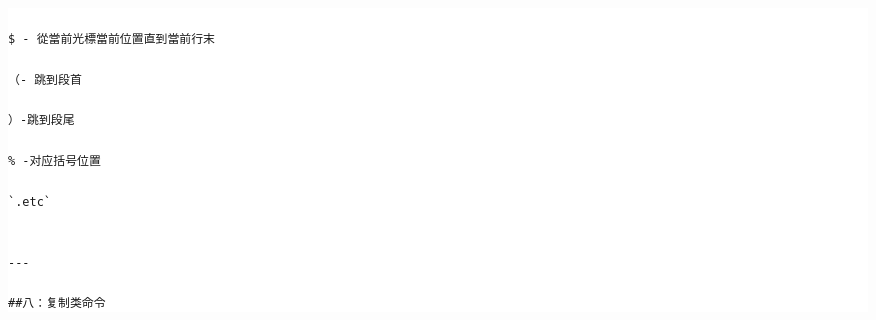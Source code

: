 																																																																																																																																																																																																																																																																																																																																																																																																																																																																																																																																																																																																																																																																																	                                                                                                     $ - 從當前光標當前位置直到當前行末
																																																																																																																																																																																																																																																																																																																																																																																																																																																																																																																																																																																																																																																																																													                                                                                                     （- 跳到段首
																																																																																																																																																																																																																																																																																																																																																																																																																																																																																																																																																																																																																																																																																																									                                                                                                     ）-跳到段尾
																																																																																																																																																																																																																																																																																																																																																																																																																																																																																																																																																																																																																																																																																																																					                                                                                                     % -对应括号位置
																																																																																																																																																																																																																																																																																																																																																																																																																																																																																																																																																																																																																																																																																																																																	                                                                                                     `.etc`

																																																																																																																																																																																																																																																																																																																																																																																																																																																																																																																																																																																																																																																																																																																																													                                                                                                     ---
																																																																																																																																																																																																																																																																																																																																																																																																																																																																																																																																																																																																																																																																																																																																																									                                                                                                     ##八：复制类命令
